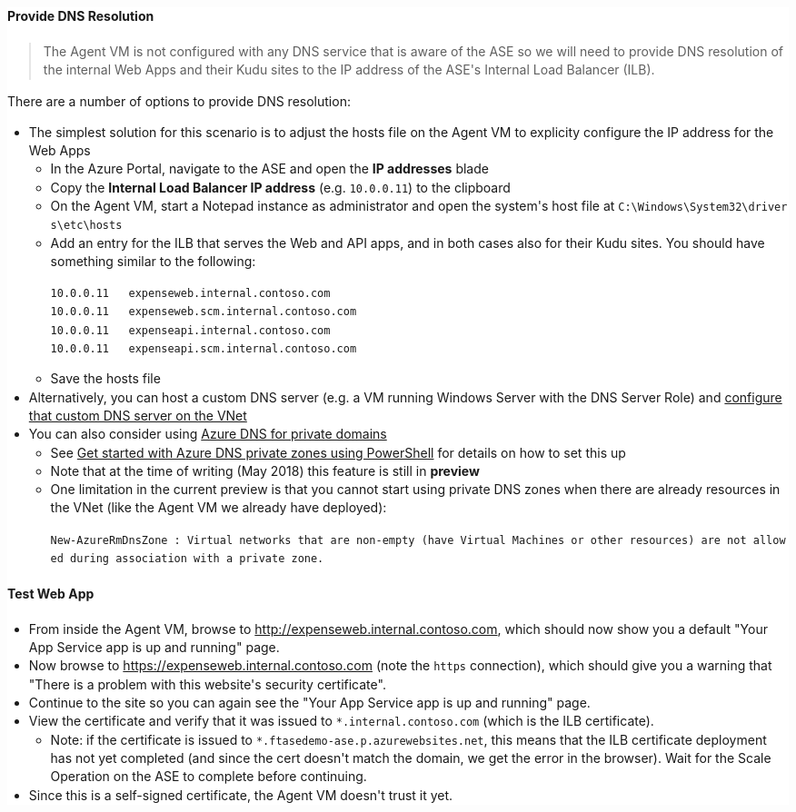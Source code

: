 #### Provide DNS Resolution

> The Agent VM is not configured with any DNS service that is aware of the ASE so we will need to provide DNS resolution of the internal Web Apps and their Kudu sites to the IP address of the ASE's Internal Load Balancer (ILB).

There are a number of options to provide DNS resolution:

* The simplest solution for this scenario is to adjust the hosts file on the Agent VM to explicity configure the IP address for the Web Apps
  * In the Azure Portal, navigate to the ASE and open the **IP addresses** blade
  * Copy the **Internal Load Balancer IP address** (e.g. `10.0.0.11`) to the clipboard
  * On the Agent VM, start a Notepad instance as administrator and open the system's host file at `C:\Windows\System32\drivers\etc\hosts`
  * Add an entry for the ILB that serves the Web and API apps, and in both cases also for their Kudu sites. You should have something similar to the following:
    ```
    10.0.0.11	expenseweb.internal.contoso.com
    10.0.0.11	expenseweb.scm.internal.contoso.com
    10.0.0.11	expenseapi.internal.contoso.com
    10.0.0.11	expenseapi.scm.internal.contoso.com
    ```
  * Save the hosts file
* Alternatively, you can host a custom DNS server (e.g. a VM running Windows Server with the DNS Server Role) and [configure that custom DNS server on the VNet](https://docs.microsoft.com/en-us/azure/virtual-network/virtual-networks-name-resolution-for-vms-and-role-instances#specify-dns-servers)
* You can also consider using [Azure DNS for private domains](https://docs.microsoft.com/en-us/azure/dns/private-dns-overview)
  * See [Get started with Azure DNS private zones using PowerShell](https://docs.microsoft.com/en-us/azure/dns/private-dns-getstarted-powershell) for details on how to set this up
  * Note that at the time of writing (May 2018) this feature is still in **preview**
  * One limitation in the current preview is that you cannot start using private DNS zones when there are already resources in the VNet (like the Agent VM we already have deployed):
    ```
    New-AzureRmDnsZone : Virtual networks that are non-empty (have Virtual Machines or other resources) are not allowed during association with a private zone.
    ```

#### Test Web App

* From inside the Agent VM, browse to http://expenseweb.internal.contoso.com, which should now show you a default "Your App Service app is up and running" page.
* Now browse to https://expenseweb.internal.contoso.com (note the `https` connection), which should give you a warning that "There is a problem with this website's security certificate".
* Continue to the site so you can again see the "Your App Service app is up and running" page.
* View the certificate and verify that it was issued to `*.internal.contoso.com` (which is the ILB certificate).
  * Note: if the certificate is issued to `*.ftasedemo-ase.p.azurewebsites.net`, this means that the ILB certificate deployment has not yet completed (and since the cert doesn't match the domain, we get the error in the browser). Wait for the Scale Operation on the ASE to complete before continuing.
* Since this is a self-signed certificate, the Agent VM doesn't trust it yet.